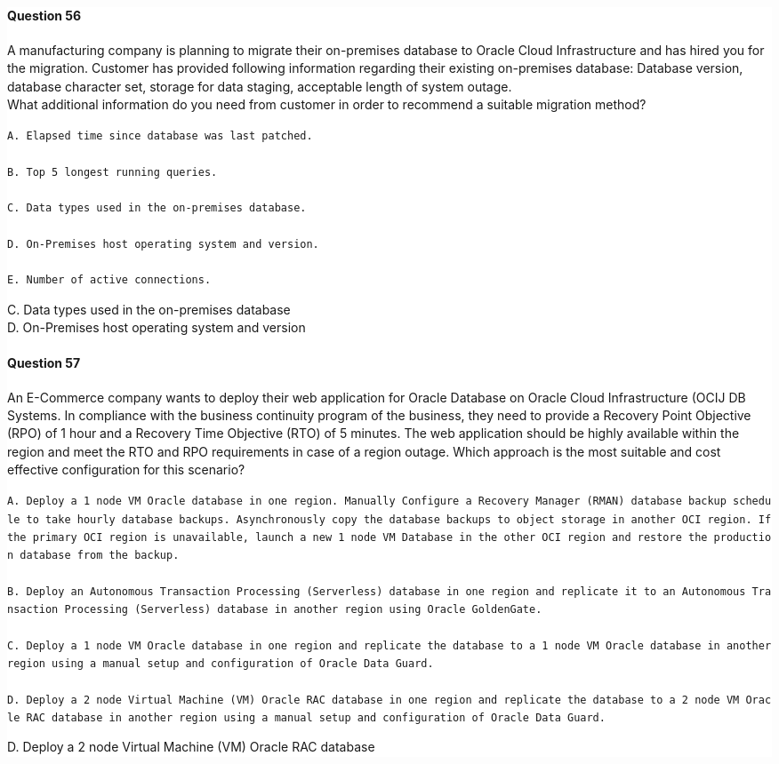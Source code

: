 

####  Question 56
A manufacturing company is planning to migrate their on-premises database to Oracle Cloud Infrastructure and has hired you for the migration. Customer has provided following information regarding their existing on-premises database:
Database version, database character set, storage for data staging, acceptable length of system outage.  
What additional information do you need from customer in order to recommend a suitable migration method?
```
A. Elapsed time since database was last patched.

B. Top 5 longest running queries.

C. Data types used in the on-premises database.

D. On-Premises host operating system and version.

E. Number of active connections.
```
<span class="hidden">
C. Data types used in the on-premises database <br>
D. On-Premises host operating system and version
</span>



####  Question 57
An E-Commerce company wants to deploy their web application for Oracle Database on Oracle Cloud Infrastructure (OCIJ DB Systems. In compliance with the business continuity program of the business, they need to provide a Recovery Point Objective (RPO) of 1 hour and a Recovery Time Objective (RTO) of 5 minutes. The web application should be highly available within the region and meet the RTO and RPO requirements in case of a region outage.
Which approach is the most suitable and cost effective configuration for this scenario?
```
A. Deploy a 1 node VM Oracle database in one region. Manually Configure a Recovery Manager (RMAN) database backup schedule to take hourly database backups. Asynchronously copy the database backups to object storage in another OCI region. If the primary OCI region is unavailable, launch a new 1 node VM Database in the other OCI region and restore the production database from the backup.

B. Deploy an Autonomous Transaction Processing (Serverless) database in one region and replicate it to an Autonomous Transaction Processing (Serverless) database in another region using Oracle GoldenGate.

C. Deploy a 1 node VM Oracle database in one region and replicate the database to a 1 node VM Oracle database in another region using a manual setup and configuration of Oracle Data Guard.

D. Deploy a 2 node Virtual Machine (VM) Oracle RAC database in one region and replicate the database to a 2 node VM Oracle RAC database in another region using a manual setup and configuration of Oracle Data Guard.
```
<span class="hidden">
D. Deploy a 2 node Virtual Machine (VM) Oracle RAC database
</span>

